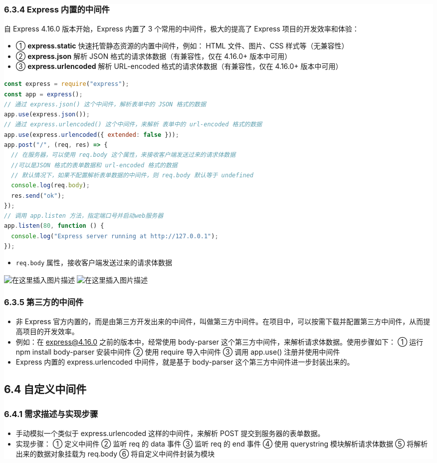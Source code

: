 ### 6.3.4 Express 内置的中间件

自 Express 4.16.0 版本开始，Express 内置了 3 个常用的中间件，极大的提高了 Express 项目的开发效率和体验：

- ① **express.static** 快速托管静态资源的内置中间件，例如： HTML 文件、图片、CSS 样式等（无兼容性）
- ② **express.json** 解析 JSON 格式的请求体数据（有兼容性，仅在 4.16.0+ 版本中可用）
- ③ **express.urlencoded** 解析 URL-encoded 格式的请求体数据（有兼容性，仅在 4.16.0+ 版本中可用）

```javascript
const express = require("express");
const app = express();
// 通过 express.json() 这个中间件，解析表单中的 JSON 格式的数据
app.use(express.json());
// 通过 express.urlencoded() 这个中间件，来解析 表单中的 url-encoded 格式的数据
app.use(express.urlencoded({ extended: false }));
app.post("/", (req, res) => {
  // 在服务器，可以使用 req.body 这个属性，来接收客户端发送过来的请求体数据
  //可以是JSON 格式的表单数据和 url-encoded 格式的数据
  // 默认情况下，如果不配置解析表单数据的中间件，则 req.body 默认等于 undefined
  console.log(req.body);
  res.send("ok");
});
// 调用 app.listen 方法，指定端口号并启动web服务器
app.listen(80, function () {
  console.log("Express server running at http://127.0.0.1");
});
```

- `req.body` 属性，接收客户端发送过来的请求体数据

![在这里插入图片描述](https://img-blog.csdnimg.cn/70b2ba8c8c544199aaa853f2883989f8.png#pic_center)
![在这里插入图片描述](https://img-blog.csdnimg.cn/8526046a3c3b4d128bb9e794c67717dd.png#pic_center)

### 6.3.5 第三方的中间件

- 非 Express 官方内置的，而是由第三方开发出来的中间件，叫做第三方中间件。在项目中，可以按需下载并配置第三方中间件，从而提高项目的开发效率。
- 例如：在 express@4.16.0 之前的版本中，经常使用 body-parser 这个第三方中间件，来解析请求体数据。使用步骤如下：
  ① 运行 npm install body-parser 安装中间件
  ② 使用 require 导入中间件
  ③ 调用 app.use() 注册并使用中间件
- Express 内置的 express.urlencoded 中间件，就是基于 body-parser 这个第三方中间件进一步封装出来的。

## 6.4 自定义中间件

### 6.4.1 需求描述与实现步骤

- 手动模拟一个类似于 express.urlencoded 这样的中间件，来解析 POST 提交到服务器的表单数据。
- 实现步骤：
  ① 定义中间件
  ② 监听 req 的 data 事件
  ③ 监听 req 的 end 事件
  ④ 使用 querystring 模块解析请求体数据
  ⑤ 将解析出来的数据对象挂载为 req.body
  ⑥ 将自定义中间件封装为模块
